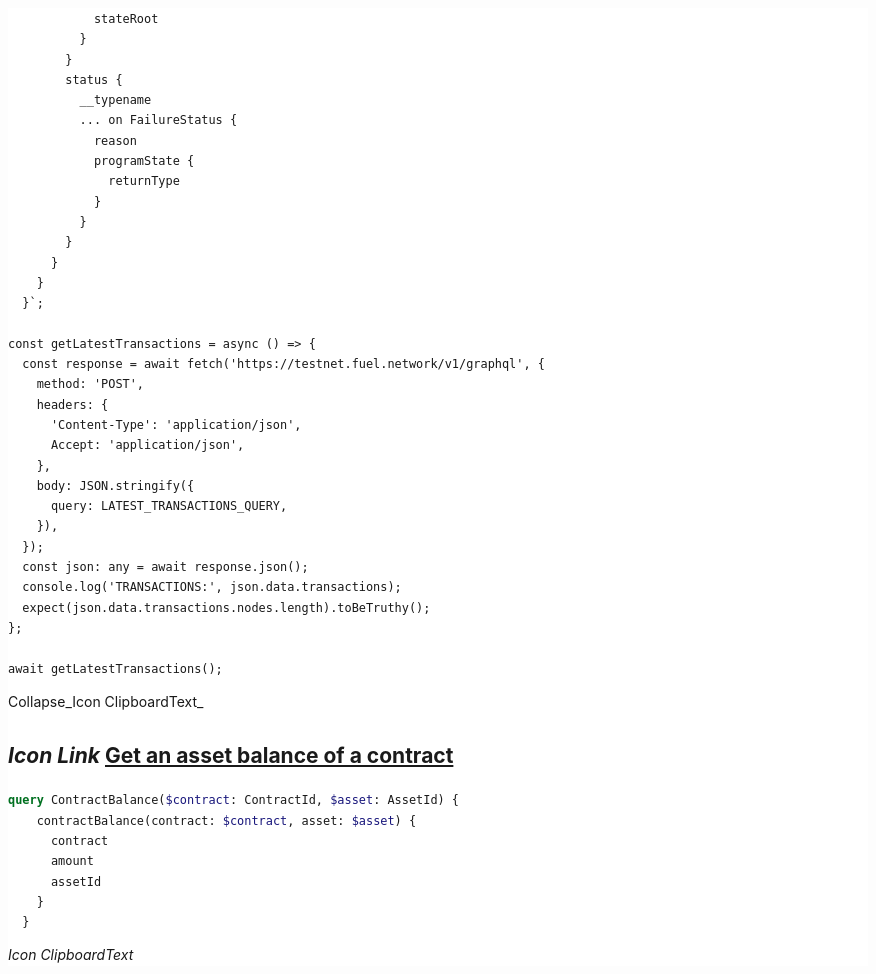 ```fuel_Box fuel_Box-idXKMmm-css
            stateRoot
          }
        }
        status {
          __typename
          ... on FailureStatus {
            reason
            programState {
              returnType
            }
          }
        }
      }
    }
  }`;

const getLatestTransactions = async () => {
  const response = await fetch('https://testnet.fuel.network/v1/graphql', {
    method: 'POST',
    headers: {
      'Content-Type': 'application/json',
      Accept: 'application/json',
    },
    body: JSON.stringify({
      query: LATEST_TRANSACTIONS_QUERY,
    }),
  });
  const json: any = await response.json();
  console.log('TRANSACTIONS:', json.data.transactions);
  expect(json.data.transactions.nodes.length).toBeTruthy();
};

await getLatestTransactions();
```

Collapse_Icon ClipboardText_

## _Icon Link_ [Get an asset balance of a contract](https://docs.fuel.network/docs/nightly/graphql/recipes/\#get-an-asset-balance-of-a-contract)

```graphql
query ContractBalance($contract: ContractId, $asset: AssetId) {
    contractBalance(contract: $contract, asset: $asset) {
      contract
      amount
      assetId
    }
  }
```

_Icon ClipboardText_
